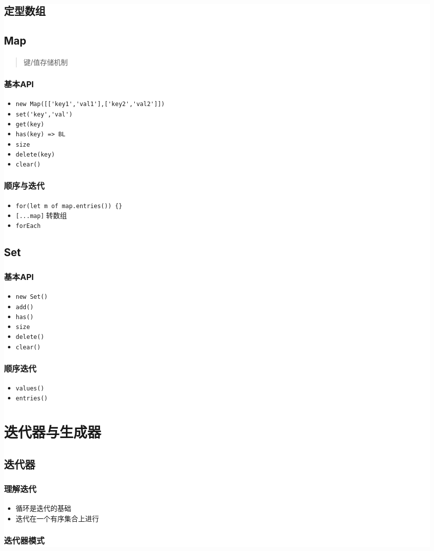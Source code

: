 ## 定型数组

## Map

> 键/值存储机制

### 基本API

-  `new Map([['key1','val1'],['key2','val2']])` 
- `set('key','val')` 
- `get(key)` 
- `has(key) => BL`
- `size`
- `delete(key)`
- `clear()`

### 顺序与迭代

- `for(let m of map.entries()) {}`
- `[...map]` 转数组
- `forEach`

## Set

### 基本API

- `new Set()`
- `add()`
- `has()`
- `size`
- `delete()`
- `clear()`

### 顺序迭代

- `values()`
- `entries()`

# 迭代器与生成器

## 迭代器

### 理解迭代

- 循环是迭代的基础
- 迭代在一个有序集合上进行

### 迭代器模式
